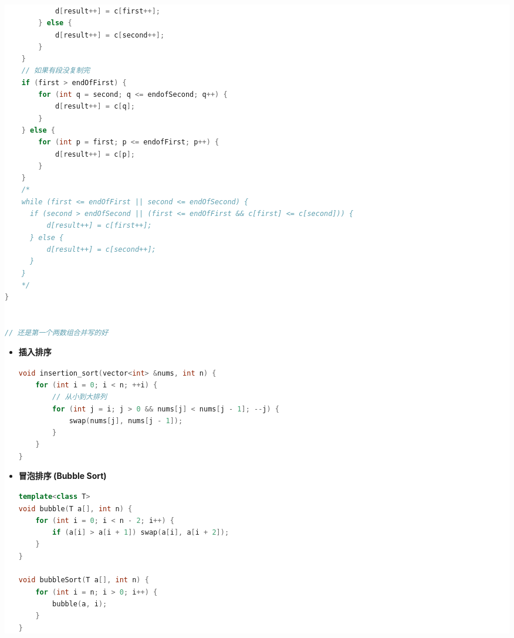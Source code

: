   ```c++
              d[result++] = c[first++];
          } else {
              d[result++] = c[second++];
          }
      }
      // 如果有段没复制完
      if (first > endOfFirst) {
          for (int q = second; q <= endofSecond; q++) {
              d[result++] = c[q];
          }
      } else {
          for (int p = first; p <= endofFirst; p++) {
              d[result++] = c[p];
          }
      }
      /* 
      while (first <= endOfFirst || second <= endOfSecond) {
      	if (second > endOfSecond || (first <= endOfFirst && c[first] <= c[second])) {
      		d[result++] = c[first++];
      	} else {
      		d[result++] = c[second++];
      	}
      }
      */
  }
  
  
  // 还是第一个两数组合并写的好
  
  ```

+ **插入排序**

  ```c++
  void insertion_sort(vector<int> &nums, int n) {
      for (int i = 0; i < n; ++i) {
          // 从小到大排列
          for (int j = i; j > 0 && nums[j] < nums[j - 1]; --j) {
              swap(nums[j], nums[j - 1]);
          }
      }
  }
  ```

+ **冒泡排序  (Bubble Sort)**

  ```c++
  template<class T>
  void bubble(T a[], int n) {
      for (int i = 0; i < n - 2; i++) {
          if (a[i] > a[i + 1]) swap(a[i], a[i + 2]);
      }
  }
  
  void bubbleSort(T a[], int n) {
      for (int i = n; i > 0; i++) {
          bubble(a, i);
      }
  }
  ```

